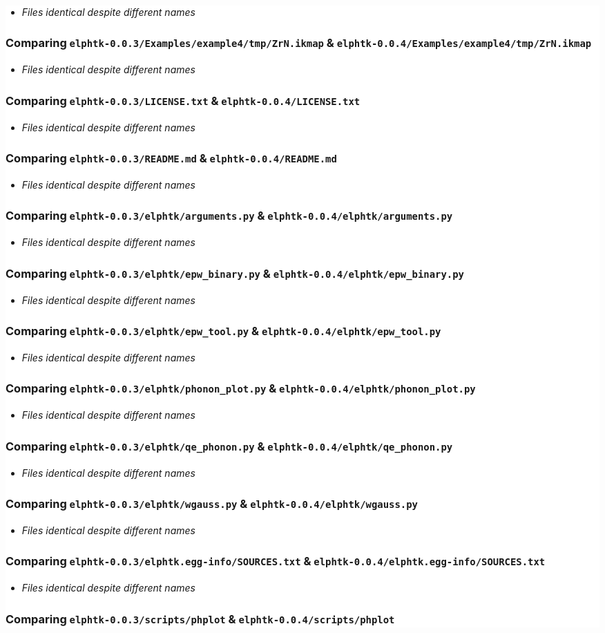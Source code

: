  * *Files identical despite different names*

### Comparing `elphtk-0.0.3/Examples/example4/tmp/ZrN.ikmap` & `elphtk-0.0.4/Examples/example4/tmp/ZrN.ikmap`

 * *Files identical despite different names*

### Comparing `elphtk-0.0.3/LICENSE.txt` & `elphtk-0.0.4/LICENSE.txt`

 * *Files identical despite different names*

### Comparing `elphtk-0.0.3/README.md` & `elphtk-0.0.4/README.md`

 * *Files identical despite different names*

### Comparing `elphtk-0.0.3/elphtk/arguments.py` & `elphtk-0.0.4/elphtk/arguments.py`

 * *Files identical despite different names*

### Comparing `elphtk-0.0.3/elphtk/epw_binary.py` & `elphtk-0.0.4/elphtk/epw_binary.py`

 * *Files identical despite different names*

### Comparing `elphtk-0.0.3/elphtk/epw_tool.py` & `elphtk-0.0.4/elphtk/epw_tool.py`

 * *Files identical despite different names*

### Comparing `elphtk-0.0.3/elphtk/phonon_plot.py` & `elphtk-0.0.4/elphtk/phonon_plot.py`

 * *Files identical despite different names*

### Comparing `elphtk-0.0.3/elphtk/qe_phonon.py` & `elphtk-0.0.4/elphtk/qe_phonon.py`

 * *Files identical despite different names*

### Comparing `elphtk-0.0.3/elphtk/wgauss.py` & `elphtk-0.0.4/elphtk/wgauss.py`

 * *Files identical despite different names*

### Comparing `elphtk-0.0.3/elphtk.egg-info/SOURCES.txt` & `elphtk-0.0.4/elphtk.egg-info/SOURCES.txt`

 * *Files identical despite different names*

### Comparing `elphtk-0.0.3/scripts/phplot` & `elphtk-0.0.4/scripts/phplot`
